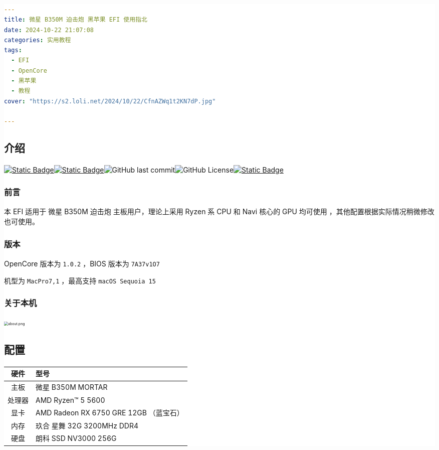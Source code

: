 ```yaml
---
title: 微星 B350M 迫击炮 黑苹果 EFI 使用指北 
date: 2024-10-22 21:07:08
categories: 实用教程
tags: 
  - EFI
  - OpenCore
  - 黑苹果
  - 教程
cover: "https://s2.loli.net/2024/10/22/CfnAZWq1t2KN7dP.jpg"

---
```


## 介绍

[![Static Badge](https://img.shields.io/badge/OpenCore-1.0.2-blue)](https://github.com/acidanthera/OpenCorePkg/releases)[![Static Badge](https://img.shields.io/badge/macOS-15-red)](https://www.apple.com.cn/macos/macos-sequoia/)![GitHub last commit](https://img.shields.io/github/last-commit/VenenoSix24/MSI-B350M-MORTAR-Hackintosh-OpenCore1.0.2-EFI)![GitHub License](https://img.shields.io/github/license/VenenoSix24/MSI-B350M-MORTAR-Hackintosh-OpenCore1.0.2-EFI)[![Static Badge](https://img.shields.io/badge/Find%20me-Blog-orange?link=blog.776624.xyz)](https://blog.776624.xyz/)

### 前言

本 EFI 适用于 微星 B350M 迫击炮 主板用户，理论上采用 Ryzen 系 CPU 和 Navi 核心的 GPU 均可使用 ，其他配置根据实际情况稍微修改也可使用。

### 版本

OpenCore 版本为 `1.0.2` ，BIOS 版本为 `7A37v1O7` 

机型为 `MacPro7,1` ，最高支持 `macOS Sequoia 15` 

### 关于本机

<img src="https://s2.loli.net/2024/10/22/CfnAZWq1t2KN7dP.jpg" alt="about.png" style="zoom:50%;" />

## 配置

|  硬件  | 型号                                   |
| :----: | :------------------------------------- |
|  主板  | 微星 B350M MORTAR                      |
| 处理器 | AMD Ryzen™ 5 5600                      |
|  显卡  | AMD Radeon RX 6750 GRE 12GB （蓝宝石） |
|  内存  | 玖合 星舞 32G 3200MHz DDR4             |
|  硬盘  | 朗科 SSD NV3000 256G                   |
